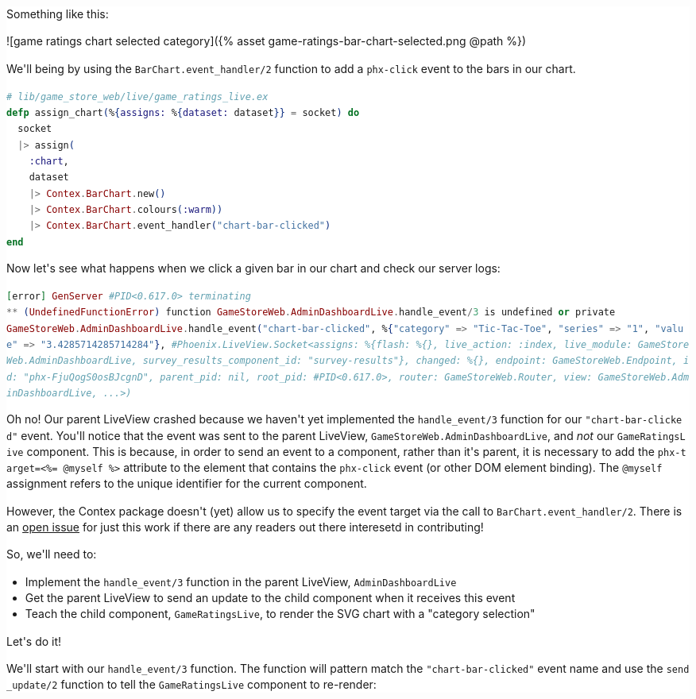 Something like this:

![game ratings chart selected category]({% asset game-ratings-bar-chart-selected.png @path %})

We'll being by using the `BarChart.event_handler/2` function to add a `phx-click` event to the bars in our chart.

```elixir
# lib/game_store_web/live/game_ratings_live.ex
defp assign_chart(%{assigns: %{dataset: dataset}} = socket) do
  socket
  |> assign(
    :chart,
    dataset
    |> Contex.BarChart.new()
    |> Contex.BarChart.colours(:warm))
    |> Contex.BarChart.event_handler("chart-bar-clicked")
end
```

Now let's see what happens when we click a given bar in our chart and check our server logs:

```elixir
[error] GenServer #PID<0.617.0> terminating
** (UndefinedFunctionError) function GameStoreWeb.AdminDashboardLive.handle_event/3 is undefined or private
GameStoreWeb.AdminDashboardLive.handle_event("chart-bar-clicked", %{"category" => "Tic-Tac-Toe", "series" => "1", "value" => "3.4285714285714284"}, #Phoenix.LiveView.Socket<assigns: %{flash: %{}, live_action: :index, live_module: GameStoreWeb.AdminDashboardLive, survey_results_component_id: "survey-results"}, changed: %{}, endpoint: GameStoreWeb.Endpoint, id: "phx-FjuQogS0osBJcgnD", parent_pid: nil, root_pid: #PID<0.617.0>, router: GameStoreWeb.Router, view: GameStoreWeb.AdminDashboardLive, ...>)
```

Oh no! Our parent LiveView crashed because we haven't yet implemented the `handle_event/3` function for our `"chart-bar-clicked"` event. You'll notice that the event was sent to the parent LiveView, `GameStoreWeb.AdminDashboardLive`, and _not_ our `GameRatingsLive` component. This is because, in order to send an event to a component, rather than it's parent, it is necessary to add the `phx-target=<%= @myself %>` attribute to the element that contains the `phx-click` event (or other DOM element binding). The `@myself` assignment refers to the unique identifier for the current component.

However, the Contex package doesn't (yet) allow us to specify the event target via the call to `BarChart.event_handler/2`. There is an [open issue](https://github.com/mindok/contex/issues/29) for just this work if there are any readers out there interesetd in contributing!

So, we'll need to:

* Implement the `handle_event/3` function in the parent LiveView, `AdminDashboardLive`
* Get the parent LiveView to send an update to the child component when it receives this event
* Teach the child component, `GameRatingsLive`, to render the SVG chart with a "category selection"

Let's do it!

We'll start with our `handle_event/3` function. The function will pattern match the `"chart-bar-clicked"` event name and use the `send_update/2` function to tell the `GameRatingsLive` component to re-render:
